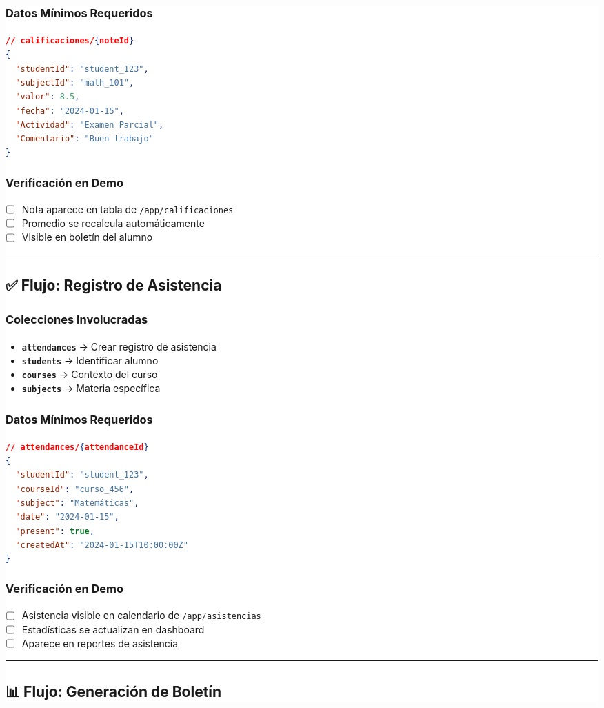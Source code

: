 ### Datos Mínimos Requeridos
```json
// calificaciones/{noteId}
{
  "studentId": "student_123",
  "subjectId": "math_101",
  "valor": 8.5,
  "fecha": "2024-01-15",
  "Actividad": "Examen Parcial",
  "Comentario": "Buen trabajo"
}
```

### Verificación en Demo
- [ ] Nota aparece en tabla de `/app/calificaciones`
- [ ] Promedio se recalcula automáticamente
- [ ] Visible en boletín del alumno

---

## ✅ Flujo: Registro de Asistencia

### Colecciones Involucradas
- **`attendances`** → Crear registro de asistencia
- **`students`** → Identificar alumno
- **`courses`** → Contexto del curso
- **`subjects`** → Materia específica

### Datos Mínimos Requeridos
```json
// attendances/{attendanceId}
{
  "studentId": "student_123",
  "courseId": "curso_456",
  "subject": "Matemáticas",
  "date": "2024-01-15",
  "present": true,
  "createdAt": "2024-01-15T10:00:00Z"
}
```

### Verificación en Demo
- [ ] Asistencia visible en calendario de `/app/asistencias`
- [ ] Estadísticas se actualizan en dashboard
- [ ] Aparece en reportes de asistencia

---

## 📊 Flujo: Generación de Boletín
